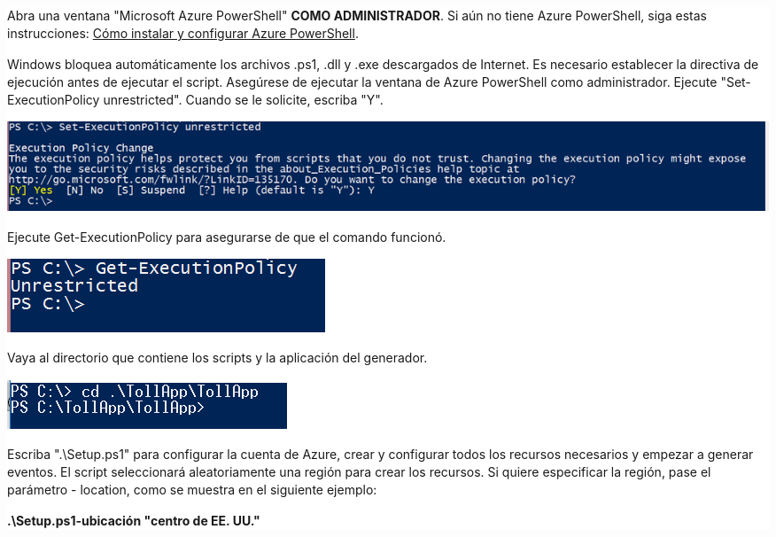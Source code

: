 Abra una ventana "Microsoft Azure PowerShell" **COMO ADMINISTRADOR**. Si aún no tiene Azure PowerShell, siga estas instrucciones: [Cómo instalar y configurar Azure PowerShell](../powershell-install-configure.md).

Windows bloquea automáticamente los archivos .ps1, .dll y .exe descargados de Internet. Es necesario establecer la directiva de ejecución antes de ejecutar el script. Asegúrese de ejecutar la ventana de Azure PowerShell como administrador. Ejecute "Set-ExecutionPolicy unrestricted". Cuando se le solicite, escriba "Y".

![](media/stream-analytics-build-an-iot-solution-using-stream-analytics/image2.png)

Ejecute Get-ExecutionPolicy para asegurarse de que el comando funcionó.

![](media/stream-analytics-build-an-iot-solution-using-stream-analytics/image3.png)

Vaya al directorio que contiene los scripts y la aplicación del generador.

![](media/stream-analytics-build-an-iot-solution-using-stream-analytics/image4.png)

Escriba ".\\Setup.ps1" para configurar la cuenta de Azure, crear y configurar todos los recursos necesarios y empezar a generar eventos. El script seleccionará aleatoriamente una región para crear los recursos. Si quiere especificar la región, pase el parámetro - location, como se muestra en el siguiente ejemplo:

**.\\Setup.ps1-ubicación "centro de EE. UU."**
